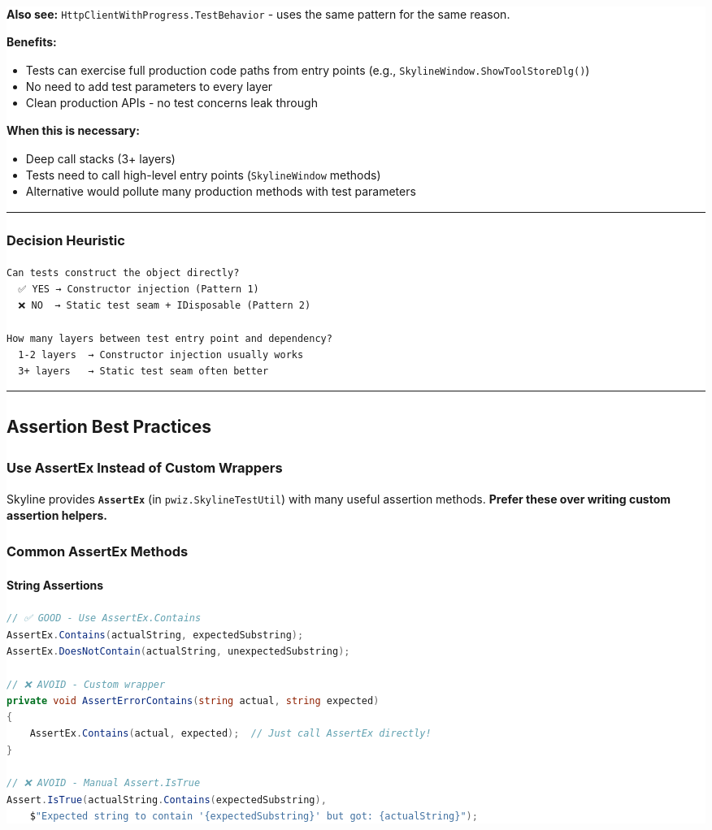 **Also see:** `HttpClientWithProgress.TestBehavior` - uses the same pattern for the same reason.

**Benefits:**
- Tests can exercise full production code paths from entry points (e.g., `SkylineWindow.ShowToolStoreDlg()`)
- No need to add test parameters to every layer
- Clean production APIs - no test concerns leak through

**When this is necessary:**
- Deep call stacks (3+ layers)
- Tests need to call high-level entry points (`SkylineWindow` methods)
- Alternative would pollute many production methods with test parameters

---

### Decision Heuristic

```
Can tests construct the object directly?
  ✅ YES → Constructor injection (Pattern 1)
  ❌ NO  → Static test seam + IDisposable (Pattern 2)

How many layers between test entry point and dependency?
  1-2 layers  → Constructor injection usually works
  3+ layers   → Static test seam often better
```

---

## Assertion Best Practices

### Use AssertEx Instead of Custom Wrappers

Skyline provides **`AssertEx`** (in `pwiz.SkylineTestUtil`) with many useful assertion methods. **Prefer these over writing custom assertion helpers.**

### Common AssertEx Methods

#### String Assertions

```csharp
// ✅ GOOD - Use AssertEx.Contains
AssertEx.Contains(actualString, expectedSubstring);
AssertEx.DoesNotContain(actualString, unexpectedSubstring);

// ❌ AVOID - Custom wrapper
private void AssertErrorContains(string actual, string expected)
{
    AssertEx.Contains(actual, expected);  // Just call AssertEx directly!
}

// ❌ AVOID - Manual Assert.IsTrue
Assert.IsTrue(actualString.Contains(expectedSubstring),
    $"Expected string to contain '{expectedSubstring}' but got: {actualString}");
```
